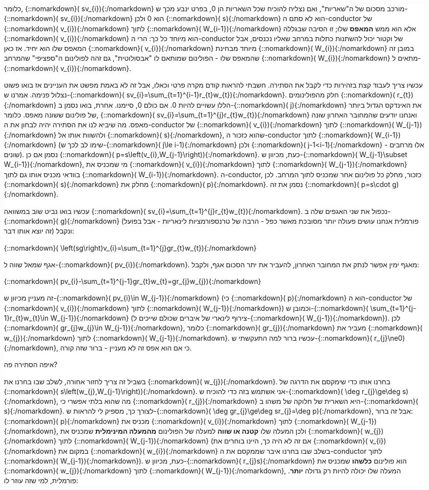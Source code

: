 כלומר, {::nomarkdown}\( sv_{i}\){:/nomarkdown} מורכב מסכום של ה"שאריות", ואם נצליח להוכיח שכל השאריות הן 0, בפרט ינבע מכך ש-{::nomarkdown}\( sv_{i}\){:/nomarkdown} הוא 0 ולכן {::nomarkdown}\( s\){:/nomarkdown} הוא לא סתם ה-conductor של {::nomarkdown}\( v_{i}\){:/nomarkdown} לתוך {::nomarkdown}\( W_{i-1}\){:/nomarkdown} אלא הוא ממש <strong>המאפס</strong> שלו; זו הסיבה שבגללה {::nomarkdown}\( v_{i}\){:/nomarkdown} הוא מיוחד כל כך: הרי ה-conductor של וקטור יכול להשתנות כתלות במרחב שאליו נכנסים, אבל המאפס שלו הוא יחיד. אז כאן {::nomarkdown}\( v_{i}\){:/nomarkdown} מיוחד מבחינת {::nomarkdown}\( W_{i}\){:/nomarkdown} במובן זה שהמאפס שלו - הפולינום שמותאם לו "אבסולוטית", גם זהה לפולינום ה"ספציפי" שהמרחב {::nomarkdown}\( W_{i}\){:/nomarkdown} מתאים ל-{::nomarkdown}\( v_{i}\){:/nomarkdown}.

עכשיו צריך לעבוד קצת בזהירות כדי לקבל את הסתירה. חשבתי להראות קודם מקרה פרטי וכאלו, אבל זה לא באמת מפשט את העניינים אז בואו פשוט נצלול פנימה. אמרנו ש-{::nomarkdown}\( sv_{i}=\sum_{t=1}^{i-1}r_{t}w_{t}\){:/nomarkdown}. חלק מהפולינומים {::nomarkdown}\( r_{t}\){:/nomarkdown} הללו עשויים להיות 0. אם כולם 0, סיימנו. אחרת, בואו נסמן ב-{::nomarkdown}\( j\){:/nomarkdown} את האינדקס הגדול ביותר של פולינום ששונה מאפס. כלומר, {::nomarkdown}\( sv_{i}=\sum_{t=1}^{j}r_{t}w_{t}\){:/nomarkdown} ואנחנו יודעים שהמחובר האחרון שונה מאפס. מה שיביא לנו את הסתירה יהיה לבחון את ה-conductor של {::nomarkdown}\( v_{i}\){:/nomarkdown} לתוך {::nomarkdown}\( W_{j-1}\){:/nomarkdown} ולהשוות אותו אל {::nomarkdown}\( s\){:/nomarkdown}, שהוא כזכור ה-conductor לתוך {::nomarkdown}\( W_{i-1}\){:/nomarkdown} (שימו לב לכך ש-{::nomarkdown}\( j\le i-1\){:/nomarkdown} ולכן {::nomarkdown}\( j-1&lt;i-1\){:/nomarkdown} - אלו מרחבים שונים). נסמן אם כן {::nomarkdown}\( p=s\left(v_{i},W_{j-1}\right)\){:/nomarkdown}. כעת, מכיוון ש-{::nomarkdown}\( W_{j-1}\subset W_{i-1}\){:/nomarkdown}, מי שמכניס את {::nomarkdown}\( v_{i}\){:/nomarkdown} לתוך {::nomarkdown}\( W_{j-1}\){:/nomarkdown} בוודאי מכניס אותו גם לתוך {::nomarkdown}\( W_{i-1}\){:/nomarkdown}. ה-conductor, כזכור, מחלק כל פולינום אחר שמכניס לתוך המרחב. לכן {::nomarkdown}\( s\){:/nomarkdown} מחלק את {::nomarkdown}\( p\){:/nomarkdown}. נסמן את זה {::nomarkdown}\( p=s\cdot g\){:/nomarkdown}.

עכשיו בואו נביט שוב במשוואה {::nomarkdown}\( sv_{i}=\sum_{t=1}^{j}r_{t}w_{t}\){:/nomarkdown}. נכפול את שני האגפים שלה ב-{::nomarkdown}\( g\){:/nomarkdown} (פורמלית אנחנו עושים פעולה יותר מסובכת מאשר כפל - הרבה של טרנספורמציות לינאריות - אבל בפועל זה יוצא אותו דבר) ונקבל:

{::nomarkdown}\( \left(sg\right)v_{i}=\sum_{t=1}^{j}gr_{t}w_{t}\){:/nomarkdown}

אגף שמאל שווה ל-{::nomarkdown}\( pv_{i}\){:/nomarkdown}. מאגף ימין אפשר לנתק את המחובר האחרון, להעביר את יתר הסכום אגף, ולקבל:

{::nomarkdown}\( pv_{i}-\sum_{t=1}^{j-1}gr_{t}w_{t}=gr_{j}w_{j}\){:/nomarkdown}

זה מעניין מכיוון ש-{::nomarkdown}\( pv_{i}\in W_{j-1}\){:/nomarkdown} (כי {::nomarkdown}\( p\){:/nomarkdown} הוא ה-conductor של {::nomarkdown}\( v_{i}\){:/nomarkdown} לתוך {::nomarkdown}\( W_{j-1}\){:/nomarkdown}) וכמובן ש-{::nomarkdown}\( \sum_{t=1}^{j-1}r_{t}w_{t}\in W_{j-1}\){:/nomarkdown} (צירוף לינארי של איברים שכולם שייכים ל-{::nomarkdown}\( W_{j-1}\){:/nomarkdown}). לכן {::nomarkdown}\( gr_{j}w_{j}\in W_{j-1}\){:/nomarkdown}, כלומר {::nomarkdown}\( gr_{j}\){:/nomarkdown} מעביר את {::nomarkdown}\( w_{j}\){:/nomarkdown} לתוך {::nomarkdown}\( W_{j-1}\){:/nomarkdown}. עכשיו ברור למה התעקשתי ש-{::nomarkdown}\( r_{j}\ne0\){:/nomarkdown}, כי אם הוא אפס זה לא מעניין - ברור שזה קורה.

איפה הסתירה פה?

בשביל זה צריך לחזור אחורה, לשלב שבו בחרנו את {::nomarkdown}\( w_{j}\){:/nomarkdown}. בחרנו אותו כדי שימקסם את הדרגה של {::nomarkdown}\( s\left(w_{j},W_{j-1}\right)\){:/nomarkdown}. אני אשתמש בזה כדי להוכיח ש-{::nomarkdown}\( \deg r_{j}\ge\deg s\){:/nomarkdown}, מה שהוא בלתי אפשרי כי {::nomarkdown}\( r_{j}\){:/nomarkdown} היא השארית של חלוקה של משהו ב-{::nomarkdown}\( s\){:/nomarkdown}. לצורך כך, מספיק לי להראות ש-{::nomarkdown}\( \deg gr_{j}\ge\deg sr_{j}=\deg p\){:/nomarkdown}, אבל זה ברור: {::nomarkdown}\( p\){:/nomarkdown} מכניס את {::nomarkdown}\( v_{i}\){:/nomarkdown} לתוך {::nomarkdown}\( W_{j-1}\){:/nomarkdown}, ולכן המעלה שלו <strong>קטנה או שווה</strong> למעלה של הפולינום <strong>מהמעלה המינימלית</strong> שמכניס את {::nomarkdown}\( w_{j}\){:/nomarkdown} לתוך {::nomarkdown}\( W_{j-1}\){:/nomarkdown} (אם זה לא היה כך, היינו בוחרים את {::nomarkdown}\( v_{i}\){:/nomarkdown} במקום את {::nomarkdown}\( w_{i}\){:/nomarkdown} בשלב שבו בחרנו איבר שממקסם את ה-conductor לתוך {::nomarkdown}\( W_{j-1}\){:/nomarkdown}). כעת, מכיוון ש-{::nomarkdown}\( r_{j}s\){:/nomarkdown} הוא פולינום <strong>כלשהו</strong> שמכניס את {::nomarkdown}\( w_{j}\){:/nomarkdown} לתוך {::nomarkdown}\( W_{j-1}\){:/nomarkdown}, המעלה שלו יכולה להיות רק גדולה <strong>יותר</strong>. פורמלית, למי שזה עוזר לו:
